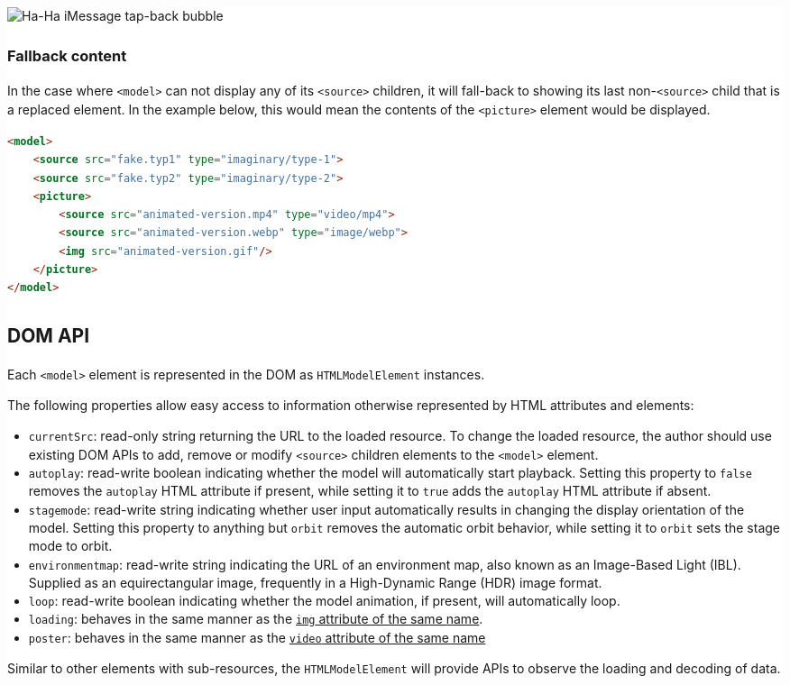 ![Ha-Ha iMessage tap-back bubble](https://github.com/WebKit/explainers/raw/main/model/assets/haha.png)

### Fallback content

In the case where `<model>` can not display any of its `<source>` children, it
will fall-back to showing its last non-`<source>` child that is a replaced
element. In the example below, this would mean the contents of the `<picture>`
element would be displayed.

```html
<model>
    <source src="fake.typ1" type="imaginary/type-1">
    <source src="fake.typ2" type="imaginary/type-2">
    <picture>
        <source src="animated-version.mp4" type="video/mp4">
        <source src="animated-version.webp" type="image/webp">
        <img src="animated-version.gif"/>
    </picture>
</model>
```

## DOM API

Each `<model>` element is represented in the DOM as `HTMLModelElement` instances.

The following properties allow easy access to information otherwise represented by HTML
attributes and elements:

* `currentSrc`: read-only string returning the URL to the loaded resource. To change the loaded
resource, the author should use existing DOM APIs to add, remove or modify `<source>` children
elements to the `<model>` element.
* `autoplay`: read-write boolean indicating whether the model will automatically start playback.
Setting this property to `false` removes the `autoplay` HTML attribute if present, while setting it to `true`
adds the `autoplay` HTML attribute if absent.
* `stagemode`: read-write string indicating whether user input automatically 
results in changing the display orientation of the model. Setting this
property to anything but `orbit` removes the automatic orbit behavior, while setting it to `orbit`
sets the stage mode to orbit.
* `environmentmap`: read-write string indicating the URL of an environment map, also known as an Image-Based Light (IBL). Supplied as an equirectangular image, frequently in a High-Dynamic Range
(HDR) image format.
* `loop`: read-write boolean indicating whether the model animation, if present, will automatically loop.
* `loading`: behaves in the same manner as the
[`img` attribute of the same name](https://html.spec.whatwg.org/multipage/embedded-content.html#attr-img-loading).
* `poster`: behaves in the same manner as the [`video` attribute of the same name](https://html.spec.whatwg.org/multipage/media.html#attr-video-poster)

Similar to other elements with sub-resources, the `HTMLModelElement` will provide
APIs to observe the loading and decoding of data.
